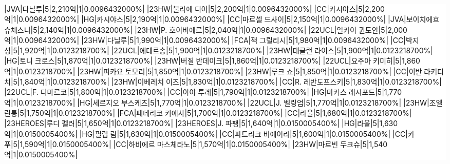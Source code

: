 |JVA|다닐루|5|2,210억|1|0.0096432000%|
|23HW|불라예 디아|5|2,200억|1|0.0096432000%|
|CC|카시야스|5|2,200억|1|0.0096432000%|
|HG|카시야스|5|2,190억|1|0.0096432000%|
|CC|마르셀 드사이|5|2,150억|1|0.0096432000%|
|JVA|보이치에흐 슈체스니|5|2,140억|1|0.0096432000%|
|23HW|P. 호이비에르|5|2,040억|1|0.0096432000%|
|22UCL|일카이 귄도안|5|2,000억|1|0.0096432000%|
|23HW|다닐루|5|1,990억|1|0.0096432000%|
|FCA|잭 그릴리시|5|1,980억|1|0.0096432000%|
|CC|박지성|5|1,920억|1|0.0123218700%|
|22UCL|에데르송|5|1,900억|1|0.0123218700%|
|23HW|데클런 라이스|5|1,900억|1|0.0123218700%|
|HG|토니 크로스|5|1,870억|1|0.0123218700%|
|23HW|버질 반데이크|5|1,860억|1|0.0123218700%|
|22UCL|요주아 키미히|5|1,860억|1|0.0123218700%|
|23HW|피카요 토모리|5|1,850억|1|0.0123218700%|
|23HW|루크 쇼|5|1,850억|1|0.0123218700%|
|CC|이반 라키티치|5|1,840억|1|0.0123218700%|
|23HW|이베레치 이즈|5|1,830억|1|0.0123218700%|
|CC|R. 레반도프스키|5|1,830억|1|0.0123218700%|
|22UCL|F. 디마르코|5|1,800억|1|0.0123218700%|
|CC|야야 투레|5|1,790억|1|0.0123218700%|
|HG|마커스 래시포드|5|1,770억|1|0.0123218700%|
|HG|세르지오 부스케츠|5|1,770억|1|0.0123218700%|
|22UCL|J. 벨링엄|5|1,770억|1|0.0123218700%|
|23HW|조엘린통|5|1,750억|1|0.0123218700%|
|FCA|페데리코 키에사|5|1,700억|1|0.0123218700%|
|CC|라울|5|1,680억|1|0.0123218700%|
|23HEROES|루디 펠러|5|1,650억|1|0.0123218700%|
|23HEROES|J. 파팽|5|1,640억|1|0.0150005400%|
|HG|라울|5|1,630억|1|0.0150005400%|
|HG|필립 람|5|1,630억|1|0.0150005400%|
|CC|파트리크 비에이라|5|1,600억|1|0.0150005400%|
|CC|카푸|5|1,590억|1|0.0150005400%|
|CC|하비에르 마스체라노|5|1,570억|1|0.0150005400%|
|23HW|마르빈 두크슈|5|1,540억|1|0.0150005400%|